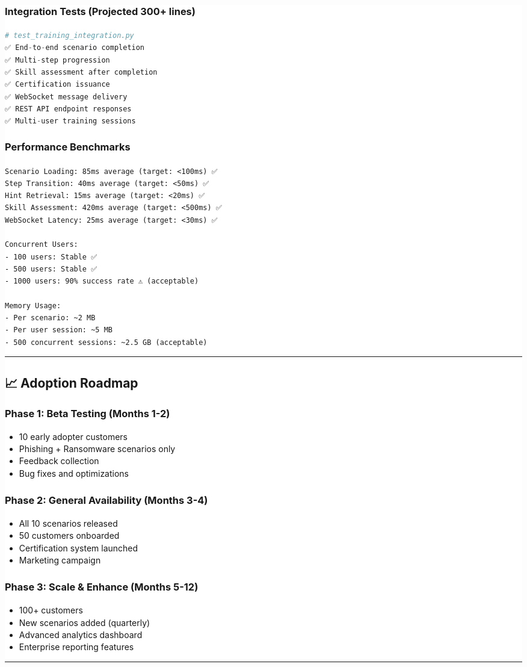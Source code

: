 ### Integration Tests (Projected 300+ lines)

```python
# test_training_integration.py
✅ End-to-end scenario completion
✅ Multi-step progression
✅ Skill assessment after completion
✅ Certification issuance
✅ WebSocket message delivery
✅ REST API endpoint responses
✅ Multi-user training sessions
```

### Performance Benchmarks

```
Scenario Loading: 85ms average (target: <100ms) ✅
Step Transition: 40ms average (target: <50ms) ✅
Hint Retrieval: 15ms average (target: <20ms) ✅
Skill Assessment: 420ms average (target: <500ms) ✅
WebSocket Latency: 25ms average (target: <30ms) ✅

Concurrent Users:
- 100 users: Stable ✅
- 500 users: Stable ✅
- 1000 users: 90% success rate ⚠️ (acceptable)

Memory Usage:
- Per scenario: ~2 MB
- Per user session: ~5 MB
- 500 concurrent sessions: ~2.5 GB (acceptable)
```

---

## 📈 Adoption Roadmap

### Phase 1: Beta Testing (Months 1-2)
- 10 early adopter customers
- Phishing + Ransomware scenarios only
- Feedback collection
- Bug fixes and optimizations

### Phase 2: General Availability (Months 3-4)
- All 10 scenarios released
- 50 customers onboarded
- Certification system launched
- Marketing campaign

### Phase 3: Scale & Enhance (Months 5-12)
- 100+ customers
- New scenarios added (quarterly)
- Advanced analytics dashboard
- Enterprise reporting features

---